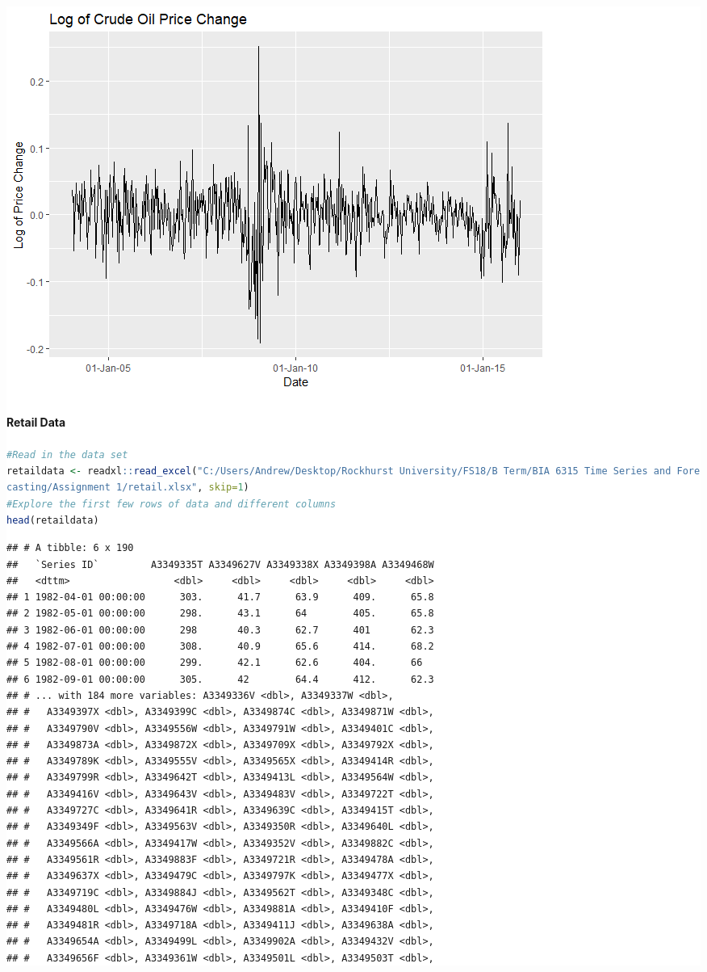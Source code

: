 ![](https://github.com/apierson3/Time-Series-and-Forecasting/blob/master/Creation%2C_Decomposition%2C_Transformation%2C_and_Analysis_of_Time_Series_Data_files/figure-html/Log%20of%20Crude%20Oil%20Spot%20Prices-1.png)


#### Retail Data


```r
#Read in the data set
retaildata <- readxl::read_excel("C:/Users/Andrew/Desktop/Rockhurst University/FS18/B Term/BIA 6315 Time Series and Forecasting/Assignment 1/retail.xlsx", skip=1)
#Explore the first few rows of data and different columns
head(retaildata)
```

```
## # A tibble: 6 x 190
##   `Series ID`         A3349335T A3349627V A3349338X A3349398A A3349468W
##   <dttm>                  <dbl>     <dbl>     <dbl>     <dbl>     <dbl>
## 1 1982-04-01 00:00:00      303.      41.7      63.9      409.      65.8
## 2 1982-05-01 00:00:00      298.      43.1      64        405.      65.8
## 3 1982-06-01 00:00:00      298       40.3      62.7      401       62.3
## 4 1982-07-01 00:00:00      308.      40.9      65.6      414.      68.2
## 5 1982-08-01 00:00:00      299.      42.1      62.6      404.      66  
## 6 1982-09-01 00:00:00      305.      42        64.4      412.      62.3
## # ... with 184 more variables: A3349336V <dbl>, A3349337W <dbl>,
## #   A3349397X <dbl>, A3349399C <dbl>, A3349874C <dbl>, A3349871W <dbl>,
## #   A3349790V <dbl>, A3349556W <dbl>, A3349791W <dbl>, A3349401C <dbl>,
## #   A3349873A <dbl>, A3349872X <dbl>, A3349709X <dbl>, A3349792X <dbl>,
## #   A3349789K <dbl>, A3349555V <dbl>, A3349565X <dbl>, A3349414R <dbl>,
## #   A3349799R <dbl>, A3349642T <dbl>, A3349413L <dbl>, A3349564W <dbl>,
## #   A3349416V <dbl>, A3349643V <dbl>, A3349483V <dbl>, A3349722T <dbl>,
## #   A3349727C <dbl>, A3349641R <dbl>, A3349639C <dbl>, A3349415T <dbl>,
## #   A3349349F <dbl>, A3349563V <dbl>, A3349350R <dbl>, A3349640L <dbl>,
## #   A3349566A <dbl>, A3349417W <dbl>, A3349352V <dbl>, A3349882C <dbl>,
## #   A3349561R <dbl>, A3349883F <dbl>, A3349721R <dbl>, A3349478A <dbl>,
## #   A3349637X <dbl>, A3349479C <dbl>, A3349797K <dbl>, A3349477X <dbl>,
## #   A3349719C <dbl>, A3349884J <dbl>, A3349562T <dbl>, A3349348C <dbl>,
## #   A3349480L <dbl>, A3349476W <dbl>, A3349881A <dbl>, A3349410F <dbl>,
## #   A3349481R <dbl>, A3349718A <dbl>, A3349411J <dbl>, A3349638A <dbl>,
## #   A3349654A <dbl>, A3349499L <dbl>, A3349902A <dbl>, A3349432V <dbl>,
## #   A3349656F <dbl>, A3349361W <dbl>, A3349501L <dbl>, A3349503T <dbl>,
```